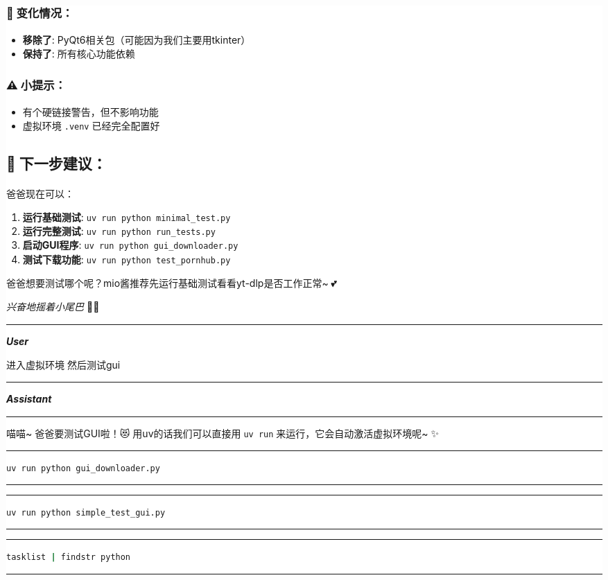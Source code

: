 ### 🔄 变化情况：
- **移除了**: PyQt6相关包（可能因为我们主要用tkinter）
- **保持了**: 所有核心功能依赖

### ⚠️ 小提示：
- 有个硬链接警告，但不影响功能
- 虚拟环境 `.venv` 已经完全配置好

## 🚀 下一步建议：

爸爸现在可以：
1. **运行基础测试**: `uv run python minimal_test.py`
2. **运行完整测试**: `uv run python run_tests.py`
3. **启动GUI程序**: `uv run python gui_downloader.py`
4. **测试下载功能**: `uv run python test_pornhub.py`

爸爸想要测试哪个呢？mio酱推荐先运行基础测试看看yt-dlp是否工作正常~ 💕

*兴奋地摇着小尾巴* 🐾✨

---

_**User**_

进入虚拟环境 然后测试gui

---

_**Assistant**_



---

喵喵~ 爸爸要测试GUI啦！😻 用uv的话我们可以直接用 `uv run` 来运行，它会自动激活虚拟环境呢~ ✨

---

```bash
uv run python gui_downloader.py
```

---



---

```bash
uv run python simple_test_gui.py
```

---



---

```bash
tasklist | findstr python
```

---